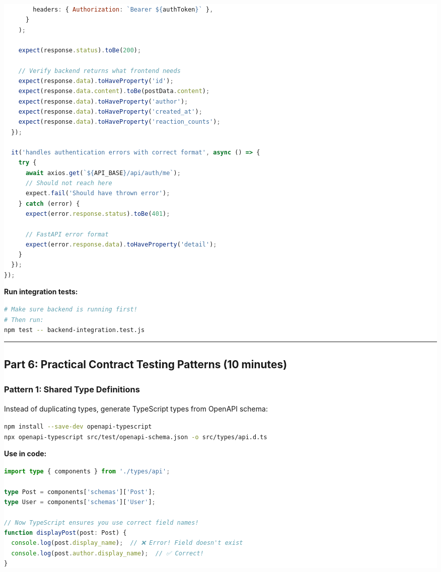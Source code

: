 ```javascript
        headers: { Authorization: `Bearer ${authToken}` },
      }
    );

    expect(response.status).toBe(200);

    // Verify backend returns what frontend needs
    expect(response.data).toHaveProperty('id');
    expect(response.data.content).toBe(postData.content);
    expect(response.data).toHaveProperty('author');
    expect(response.data).toHaveProperty('created_at');
    expect(response.data).toHaveProperty('reaction_counts');
  });

  it('handles authentication errors with correct format', async () => {
    try {
      await axios.get(`${API_BASE}/api/auth/me`);
      // Should not reach here
      expect.fail('Should have thrown error');
    } catch (error) {
      expect(error.response.status).toBe(401);

      // FastAPI error format
      expect(error.response.data).toHaveProperty('detail');
    }
  });
});
```

**Run integration tests:**

```bash
# Make sure backend is running first!
# Then run:
npm test -- backend-integration.test.js
```

---

## Part 6: Practical Contract Testing Patterns (10 minutes)

### Pattern 1: Shared Type Definitions

Instead of duplicating types, generate TypeScript types from OpenAPI schema:

```bash
npm install --save-dev openapi-typescript
npx openapi-typescript src/test/openapi-schema.json -o src/types/api.d.ts
```

**Use in code:**

```typescript
import type { components } from './types/api';

type Post = components['schemas']['Post'];
type User = components['schemas']['User'];

// Now TypeScript ensures you use correct field names!
function displayPost(post: Post) {
  console.log(post.display_name);  // ❌ Error! Field doesn't exist
  console.log(post.author.display_name);  // ✅ Correct!
}
```
